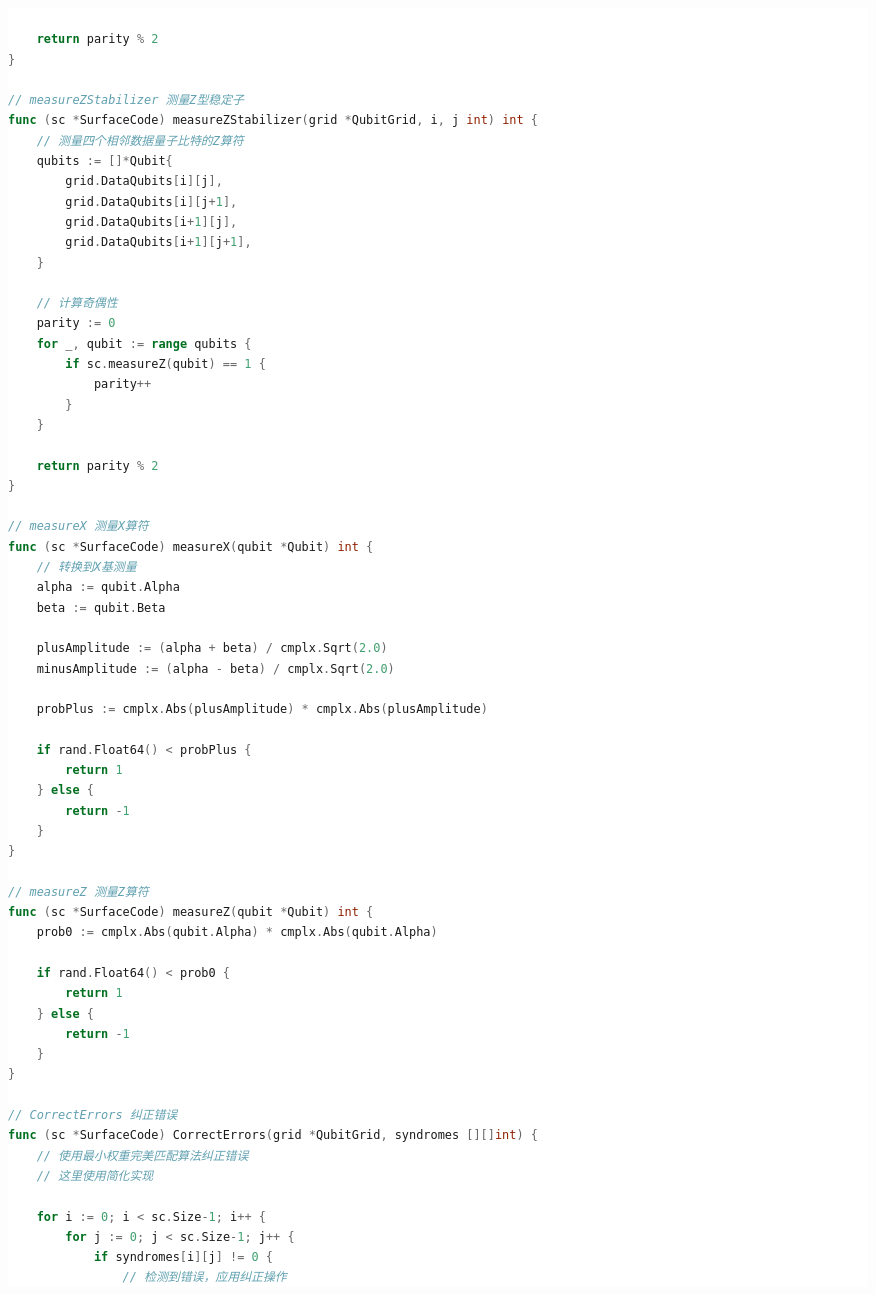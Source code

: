 ```go
    
    return parity % 2
}

// measureZStabilizer 测量Z型稳定子
func (sc *SurfaceCode) measureZStabilizer(grid *QubitGrid, i, j int) int {
    // 测量四个相邻数据量子比特的Z算符
    qubits := []*Qubit{
        grid.DataQubits[i][j],
        grid.DataQubits[i][j+1],
        grid.DataQubits[i+1][j],
        grid.DataQubits[i+1][j+1],
    }
    
    // 计算奇偶性
    parity := 0
    for _, qubit := range qubits {
        if sc.measureZ(qubit) == 1 {
            parity++
        }
    }
    
    return parity % 2
}

// measureX 测量X算符
func (sc *SurfaceCode) measureX(qubit *Qubit) int {
    // 转换到X基测量
    alpha := qubit.Alpha
    beta := qubit.Beta
    
    plusAmplitude := (alpha + beta) / cmplx.Sqrt(2.0)
    minusAmplitude := (alpha - beta) / cmplx.Sqrt(2.0)
    
    probPlus := cmplx.Abs(plusAmplitude) * cmplx.Abs(plusAmplitude)
    
    if rand.Float64() < probPlus {
        return 1
    } else {
        return -1
    }
}

// measureZ 测量Z算符
func (sc *SurfaceCode) measureZ(qubit *Qubit) int {
    prob0 := cmplx.Abs(qubit.Alpha) * cmplx.Abs(qubit.Alpha)
    
    if rand.Float64() < prob0 {
        return 1
    } else {
        return -1
    }
}

// CorrectErrors 纠正错误
func (sc *SurfaceCode) CorrectErrors(grid *QubitGrid, syndromes [][]int) {
    // 使用最小权重完美匹配算法纠正错误
    // 这里使用简化实现
    
    for i := 0; i < sc.Size-1; i++ {
        for j := 0; j < sc.Size-1; j++ {
            if syndromes[i][j] != 0 {
                // 检测到错误，应用纠正操作
```